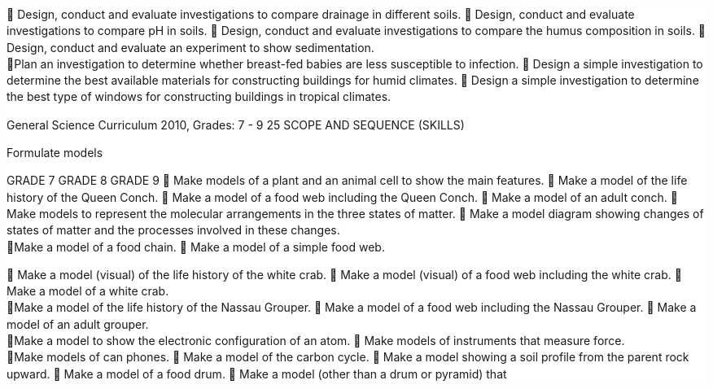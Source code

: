  Design, conduct and evaluate investigations to compare 
drainage in different soils. 
 Design, conduct and evaluate investigations to compare 
pH in soils. 
 Design, conduct and evaluate investigations to compare 
the humus composition in soils. 
 Design, conduct and evaluate an experiment to show 
sedimentation.  
 Plan an investigation to determine whether breast-fed 
babies are less susceptible to infection. 
 Design a simple investigation to determine the best 
available materials for constructing buildings for humid 
climates. 
 Design a simple investigation to determine the best type 
of windows for constructing buildings in tropical 
climates. 
 
 
 


  
General Science Curriculum 2010, Grades: 7 - 9 
25
SCOPE AND SEQUENCE (SKILLS) 
 
Formulate models 
 
GRADE 7 
GRADE 8 
GRADE 9 
 Make models of a plant and an animal cell to show the 
main features. 
 Make a model of the life history of the Queen Conch. 
 Make a model of a food web including the Queen 
Conch. 
 Make a model of an adult conch. 
 Make models to represent the molecular arrangements 
in the three states of matter. 
 Make a model diagram showing changes of states of 
matter and the processes involved in these changes.  
 Make a model of a food chain. 
 Make a model of a simple food web. 
 
 
 
 
 
 
 
 
 
 
 
 Make a model (visual) of the life history of the white 
crab. 
 Make a model (visual) of a food web including the 
white crab. 
 Make a model of a white crab.  
 Make a model of the life history of the Nassau Grouper. 
 Make a model of a food web including the Nassau 
Grouper. 
 Make a model of an adult grouper.  
 Make a model to show the electronic configuration of an 
atom. 
 Make models of instruments that measure force.  
 Make models of can phones. 
 Make a model of the carbon cycle. 
 Make a model showing a soil profile from the parent 
rock upward. 
 Make a model of a food drum. 
 Make a model (other than a drum or pyramid) that 